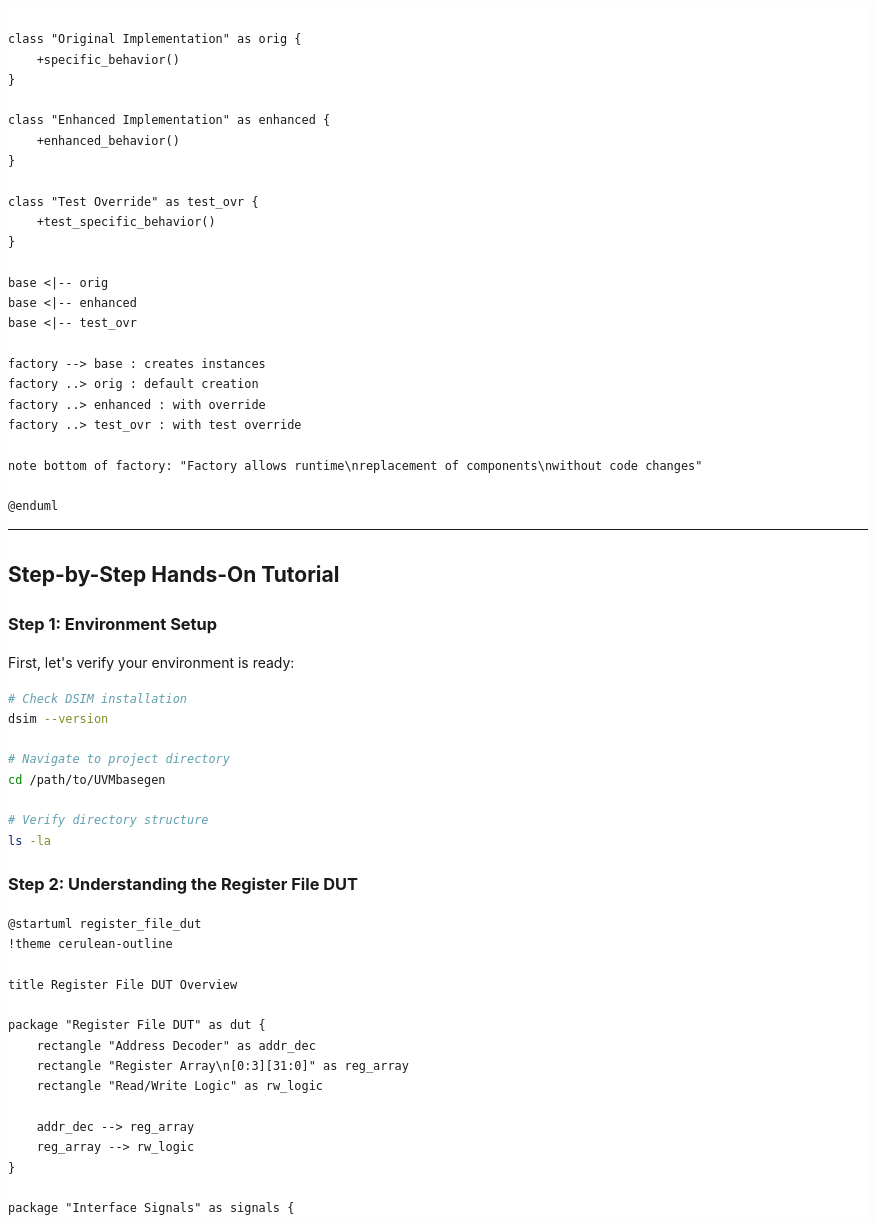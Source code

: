 ```plantuml

class "Original Implementation" as orig {
    +specific_behavior()
}

class "Enhanced Implementation" as enhanced {
    +enhanced_behavior()
}

class "Test Override" as test_ovr {
    +test_specific_behavior()
}

base <|-- orig
base <|-- enhanced
base <|-- test_ovr

factory --> base : creates instances
factory ..> orig : default creation
factory ..> enhanced : with override
factory ..> test_ovr : with test override

note bottom of factory: "Factory allows runtime\nreplacement of components\nwithout code changes"

@enduml
```

---

## Step-by-Step Hands-On Tutorial

### Step 1: Environment Setup

First, let's verify your environment is ready:

```bash
# Check DSIM installation
dsim --version

# Navigate to project directory
cd /path/to/UVMbasegen

# Verify directory structure
ls -la
```

### Step 2: Understanding the Register File DUT

```plantuml
@startuml register_file_dut
!theme cerulean-outline

title Register File DUT Overview

package "Register File DUT" as dut {
    rectangle "Address Decoder" as addr_dec
    rectangle "Register Array\n[0:3][31:0]" as reg_array
    rectangle "Read/Write Logic" as rw_logic
    
    addr_dec --> reg_array
    reg_array --> rw_logic
}

package "Interface Signals" as signals {
```